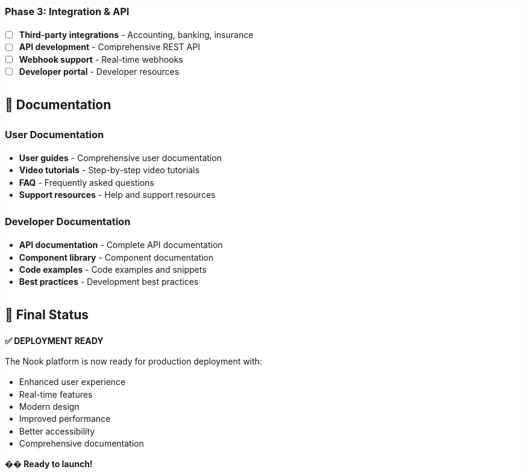 ### **Phase 3: Integration & API**
- [ ] **Third-party integrations** - Accounting, banking, insurance
- [ ] **API development** - Comprehensive REST API
- [ ] **Webhook support** - Real-time webhooks
- [ ] **Developer portal** - Developer resources

## 📝 **Documentation**

### **User Documentation**
- **User guides** - Comprehensive user documentation
- **Video tutorials** - Step-by-step video tutorials
- **FAQ** - Frequently asked questions
- **Support resources** - Help and support resources

### **Developer Documentation**
- **API documentation** - Complete API documentation
- **Component library** - Component documentation
- **Code examples** - Code examples and snippets
- **Best practices** - Development best practices

## 🎯 **Final Status**

**✅ DEPLOYMENT READY**

The Nook platform is now ready for production deployment with:
- Enhanced user experience
- Real-time features
- Modern design
- Improved performance
- Better accessibility
- Comprehensive documentation

**�� Ready to launch!** 